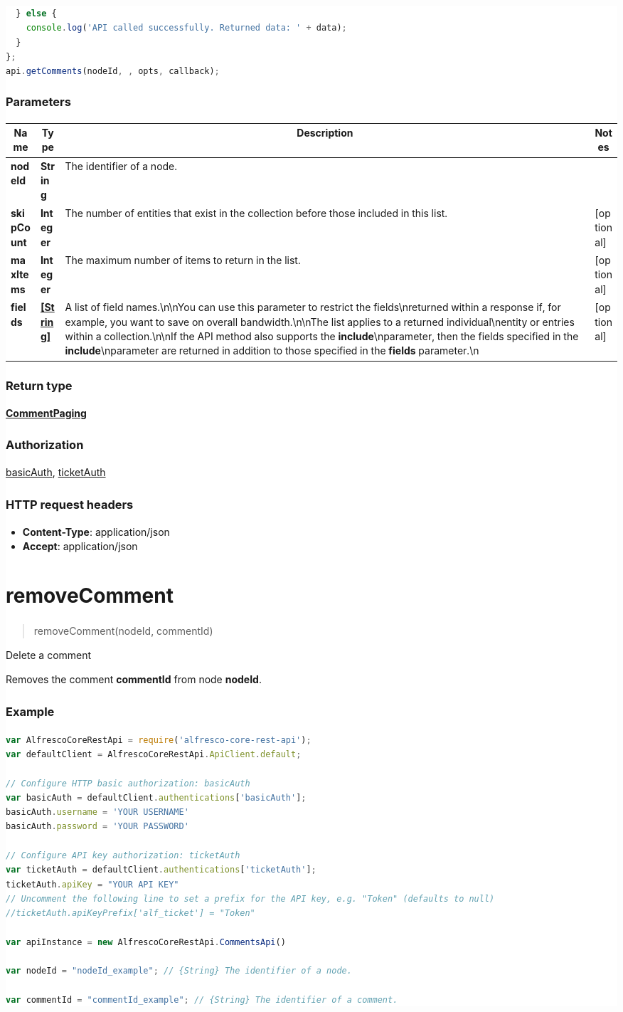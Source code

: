 ```javascript
  } else {
    console.log('API called successfully. Returned data: ' + data);
  }
};
api.getComments(nodeId, , opts, callback);
```

### Parameters

Name | Type | Description  | Notes
------------- | ------------- | ------------- | -------------
 **nodeId** | **String**| The identifier of a node. | 
 **skipCount** | **Integer**| The number of entities that exist in the collection before those included in this list. | [optional] 
 **maxItems** | **Integer**| The maximum number of items to return in the list. | [optional] 
 **fields** | [**[String]**](String.md)| A list of field names.\n\nYou can use this parameter to restrict the fields\nreturned within a response if, for example, you want to save on overall bandwidth.\n\nThe list applies to a returned individual\nentity or entries within a collection.\n\nIf the API method also supports the **include**\nparameter, then the fields specified in the **include**\nparameter are returned in addition to those specified in the **fields** parameter.\n | [optional] 

### Return type

[**CommentPaging**](CommentPaging.md)

### Authorization

[basicAuth](../README.md#basicAuth), [ticketAuth](../README.md#ticketAuth)

### HTTP request headers

 - **Content-Type**: application/json
 - **Accept**: application/json

<a name="removeComment"></a>
# **removeComment**
> removeComment(nodeId, commentId)

Delete a comment

Removes the comment **commentId** from node **nodeId**.

### Example
```javascript
var AlfrescoCoreRestApi = require('alfresco-core-rest-api');
var defaultClient = AlfrescoCoreRestApi.ApiClient.default;

// Configure HTTP basic authorization: basicAuth
var basicAuth = defaultClient.authentications['basicAuth'];
basicAuth.username = 'YOUR USERNAME'
basicAuth.password = 'YOUR PASSWORD'

// Configure API key authorization: ticketAuth
var ticketAuth = defaultClient.authentications['ticketAuth'];
ticketAuth.apiKey = "YOUR API KEY"
// Uncomment the following line to set a prefix for the API key, e.g. "Token" (defaults to null)
//ticketAuth.apiKeyPrefix['alf_ticket'] = "Token"

var apiInstance = new AlfrescoCoreRestApi.CommentsApi()

var nodeId = "nodeId_example"; // {String} The identifier of a node.

var commentId = "commentId_example"; // {String} The identifier of a comment.
```